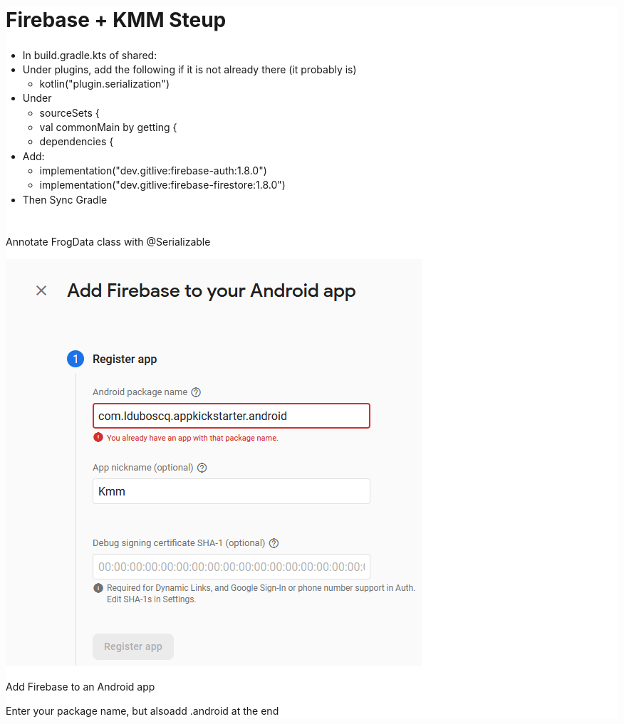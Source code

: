 # Firebase + KMM Steup

* In build\.gradle\.kts of shared:
* Under plugins\, add the following if it is not already there \(it probably is\)
  * kotlin\("plugin\.serialization"\)
* Under
  * sourceSets \{
  * val commonMain by getting \{
  * dependencies \{
* Add:
  * implementation\("dev\.gitlive:firebase\-auth:1\.8\.0"\)
  * implementation\("dev\.gitlive:firebase\-firestore:1\.8\.0"\)
* Then Sync Gradle

# 

Annotate FrogData class with @Serializable

![](img/InstallationFirebaseKotlin0.png)

Add Firebase to an Android app

Enter your package name\, but alsoadd \.android at the end
